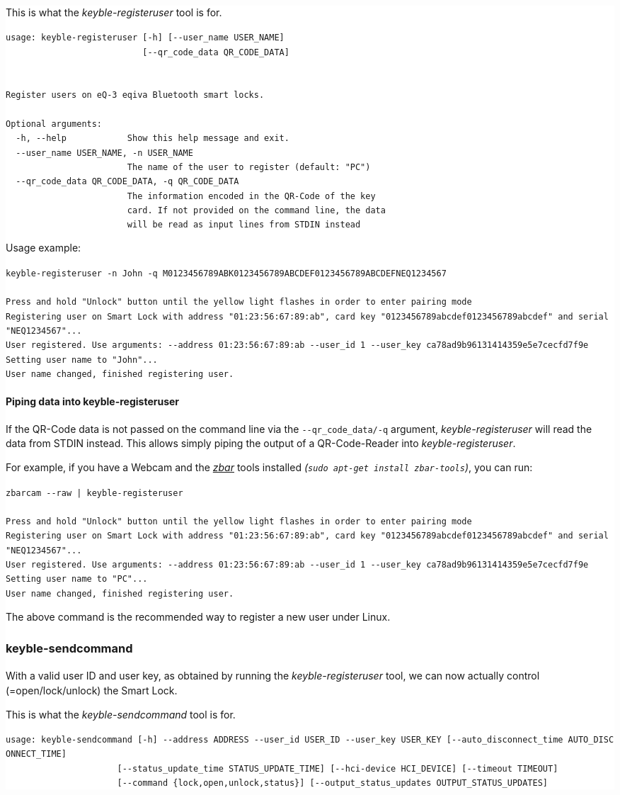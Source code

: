 This is what the *keyble-registeruser* tool is for.

    usage: keyble-registeruser [-h] [--user_name USER_NAME]
                               [--qr_code_data QR_CODE_DATA]
    
    
    Register users on eQ-3 eqiva Bluetooth smart locks.
    
    Optional arguments:
      -h, --help            Show this help message and exit.
      --user_name USER_NAME, -n USER_NAME
                            The name of the user to register (default: "PC")
      --qr_code_data QR_CODE_DATA, -q QR_CODE_DATA
                            The information encoded in the QR-Code of the key 
                            card. If not provided on the command line, the data 
                            will be read as input lines from STDIN instead

Usage example:

    keyble-registeruser -n John -q M0123456789ABK0123456789ABCDEF0123456789ABCDEFNEQ1234567
    
    Press and hold "Unlock" button until the yellow light flashes in order to enter pairing mode
    Registering user on Smart Lock with address "01:23:56:67:89:ab", card key "0123456789abcdef0123456789abcdef" and serial "NEQ1234567"...
    User registered. Use arguments: --address 01:23:56:67:89:ab --user_id 1 --user_key ca78ad9b96131414359e5e7cecfd7f9e
    Setting user name to "John"...
    User name changed, finished registering user.

#### Piping data into keyble-registeruser

If the QR-Code data is not passed on the command line via the `--qr_code_data/-q` argument, *keyble-registeruser* will read the data from STDIN instead. This allows simply piping the output of a QR-Code-Reader into *keyble-registeruser*.

For example, if you have a Webcam and the *[zbar](http://zbar.sourceforge.net/)* tools installed *(`sudo apt-get install zbar-tools`)*, you can run:

    zbarcam --raw | keyble-registeruser
    
    Press and hold "Unlock" button until the yellow light flashes in order to enter pairing mode
    Registering user on Smart Lock with address "01:23:56:67:89:ab", card key "0123456789abcdef0123456789abcdef" and serial "NEQ1234567"...
    User registered. Use arguments: --address 01:23:56:67:89:ab --user_id 1 --user_key ca78ad9b96131414359e5e7cecfd7f9e
    Setting user name to "PC"...
    User name changed, finished registering user.

The above command is the recommended way to register a new user under Linux.

### keyble-sendcommand

With a valid user ID and user key, as obtained by running the *keyble-registeruser* tool, we can now actually control (=open/lock/unlock) the Smart Lock.

This is what the *keyble-sendcommand* tool is for.

    usage: keyble-sendcommand [-h] --address ADDRESS --user_id USER_ID --user_key USER_KEY [--auto_disconnect_time AUTO_DISCONNECT_TIME]
                          [--status_update_time STATUS_UPDATE_TIME] [--hci-device HCI_DEVICE] [--timeout TIMEOUT]
                          [--command {lock,open,unlock,status}] [--output_status_updates OUTPUT_STATUS_UPDATES]
